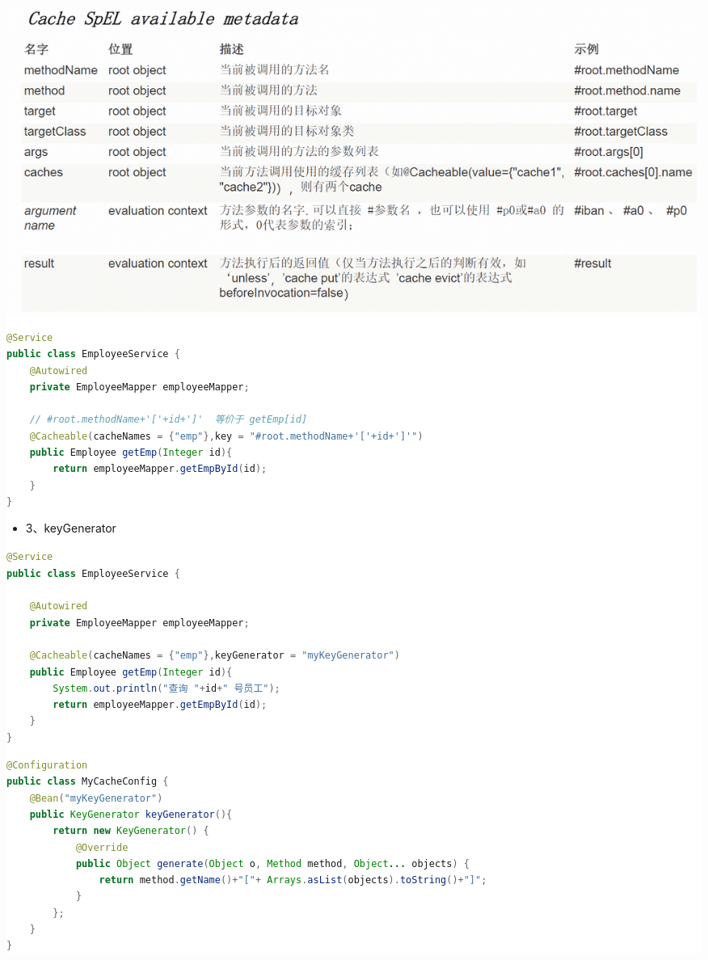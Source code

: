 ![](https://github.com/12Successful12/my-study-notes/blob/master/springboot-study-notes/images/1.png)

```java
@Service
public class EmployeeService {
    @Autowired
    private EmployeeMapper employeeMapper;
    
    // #root.methodName+'['+id+']'  等价于 getEmp[id]
    @Cacheable(cacheNames = {"emp"},key = "#root.methodName+'['+id+']'")
    public Employee getEmp(Integer id){
        return employeeMapper.getEmpById(id);
    }
}
```

+ 3、keyGenerator

```java
@Service
public class EmployeeService {

    @Autowired
    private EmployeeMapper employeeMapper;

    @Cacheable(cacheNames = {"emp"},keyGenerator = "myKeyGenerator")
    public Employee getEmp(Integer id){
        System.out.println("查询 "+id+" 号员工");
        return employeeMapper.getEmpById(id);
    }
}
```

```java
@Configuration
public class MyCacheConfig {
    @Bean("myKeyGenerator")
    public KeyGenerator keyGenerator(){
        return new KeyGenerator() {
            @Override
            public Object generate(Object o, Method method, Object... objects) {
                return method.getName()+"["+ Arrays.asList(objects).toString()+"]";
            }
        };
    }
}
```